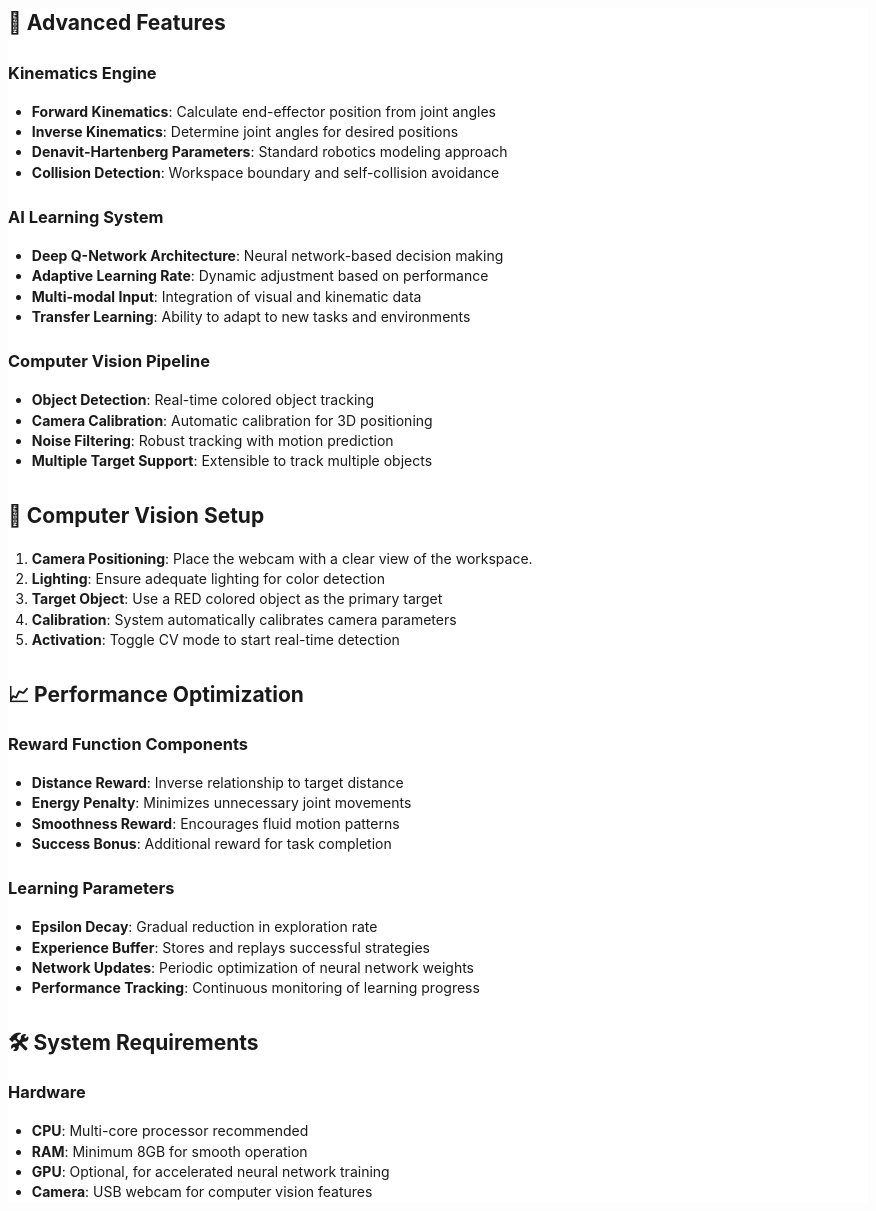 ## 🔬 Advanced Features
### Kinematics Engine
- **Forward Kinematics**: Calculate end-effector position from joint angles
- **Inverse Kinematics**: Determine joint angles for desired positions
- **Denavit-Hartenberg Parameters**: Standard robotics modeling approach
- **Collision Detection**: Workspace boundary and self-collision avoidance

### AI Learning System
- **Deep Q-Network Architecture**: Neural network-based decision making
- **Adaptive Learning Rate**: Dynamic adjustment based on performance
- **Multi-modal Input**: Integration of visual and kinematic data
- **Transfer Learning**: Ability to adapt to new tasks and environments

### Computer Vision Pipeline
- **Object Detection**: Real-time colored object tracking
- **Camera Calibration**: Automatic calibration for 3D positioning
- **Noise Filtering**: Robust tracking with motion prediction
- **Multiple Target Support**: Extensible to track multiple objects

## 🎥 Computer Vision Setup
1. **Camera Positioning**: Place the webcam with a clear view of the workspace.
2. **Lighting**: Ensure adequate lighting for color detection
3. **Target Object**: Use a RED colored object as the primary target
4. **Calibration**: System automatically calibrates camera parameters
5. **Activation**: Toggle CV mode to start real-time detection

## 📈 Performance Optimization
### Reward Function Components
- **Distance Reward**: Inverse relationship to target distance
- **Energy Penalty**: Minimizes unnecessary joint movements
- **Smoothness Reward**: Encourages fluid motion patterns
- **Success Bonus**: Additional reward for task completion

### Learning Parameters
- **Epsilon Decay**: Gradual reduction in exploration rate
- **Experience Buffer**: Stores and replays successful strategies
- **Network Updates**: Periodic optimization of neural network weights
- **Performance Tracking**: Continuous monitoring of learning progress

## 🛠️ System Requirements
### Hardware
- **CPU**: Multi-core processor recommended
- **RAM**: Minimum 8GB for smooth operation
- **GPU**: Optional, for accelerated neural network training
- **Camera**: USB webcam for computer vision features
